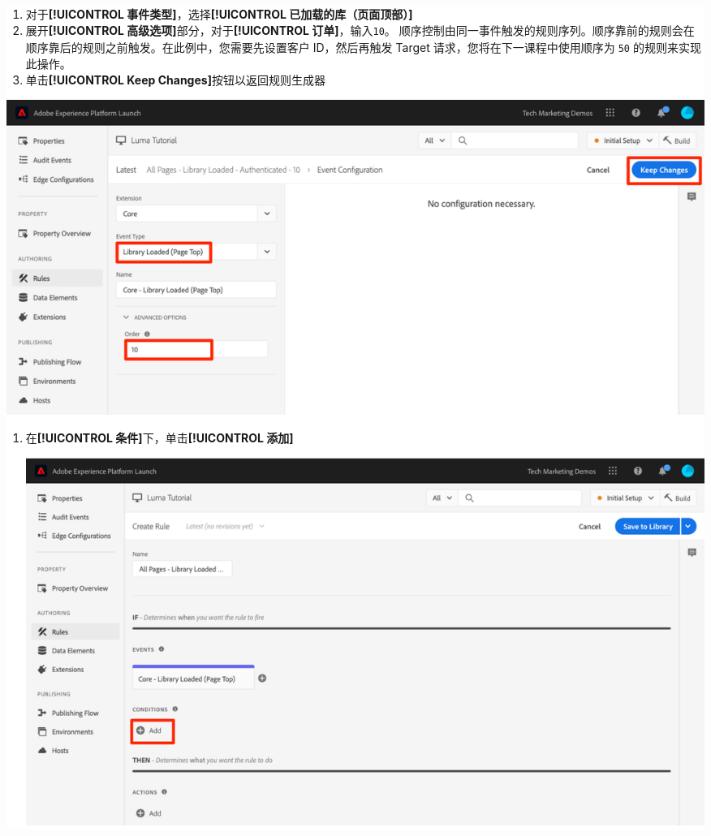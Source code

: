    1. 对于&#x200B;**[!UICONTROL 事件类型]**，选择&#x200B;**[!UICONTROL 已加载的库（页面顶部）]**
   1. 展开&#x200B;**[!UICONTROL 高级选项]**&#x200B;部分，对于&#x200B;**[!UICONTROL 订单]**，输入`10`。 顺序控制由同一事件触发的规则序列。顺序靠前的规则会在顺序靠后的规则之前触发。在此例中，您需要先设置客户 ID，然后再触发 Target 请求，您将在下一课程中使用顺序为 `50` 的规则来实现此操作。
   1. 单击&#x200B;**[!UICONTROL Keep Changes]**&#x200B;按钮以返回规则生成器

   ![保存事件](images/idservice-customerId-saveEvent.png)

1. 在&#x200B;**[!UICONTROL 条件]**&#x200B;下，单击&#x200B;**[!UICONTROL 添加]**

   ![向规则添加条件](images/idservice-customerId-addCondition.png)
